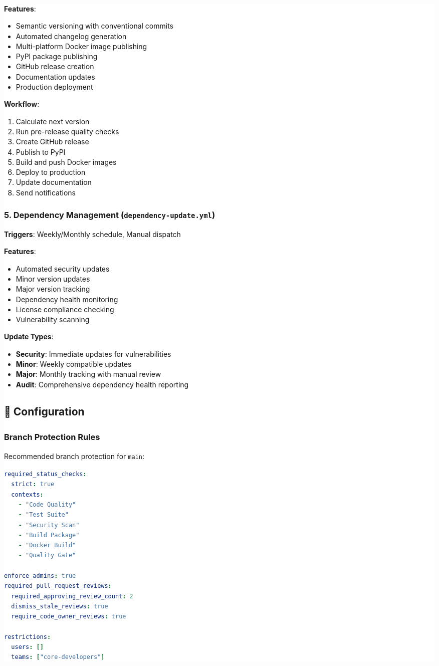 **Features**:
- Semantic versioning with conventional commits
- Automated changelog generation
- Multi-platform Docker image publishing
- PyPI package publishing
- GitHub release creation
- Documentation updates
- Production deployment

**Workflow**:
1. Calculate next version
2. Run pre-release quality checks
3. Create GitHub release
4. Publish to PyPI
5. Build and push Docker images
6. Deploy to production
7. Update documentation
8. Send notifications

### 5. Dependency Management (`dependency-update.yml`)
**Triggers**: Weekly/Monthly schedule, Manual dispatch

**Features**:
- Automated security updates
- Minor version updates
- Major version tracking
- Dependency health monitoring
- License compliance checking
- Vulnerability scanning

**Update Types**:
- **Security**: Immediate updates for vulnerabilities
- **Minor**: Weekly compatible updates
- **Major**: Monthly tracking with manual review
- **Audit**: Comprehensive dependency health reporting

## 🔧 Configuration

### Branch Protection Rules
Recommended branch protection for `main`:

```yaml
required_status_checks:
  strict: true
  contexts:
    - "Code Quality"
    - "Test Suite"
    - "Security Scan"
    - "Build Package"
    - "Docker Build"
    - "Quality Gate"

enforce_admins: true
required_pull_request_reviews:
  required_approving_review_count: 2
  dismiss_stale_reviews: true
  require_code_owner_reviews: true

restrictions:
  users: []
  teams: ["core-developers"]
```
